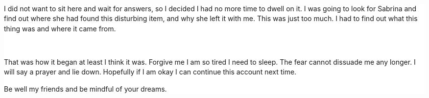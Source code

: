 I did not want to sit here and wait for answers, so I decided I had no more time to dwell on it. I was going to look for Sabrina and find out where she had found this disturbing item, and why she left it with me. This was just too much. I had to find out what this thing was and where it came from.

&#x200B;

That was how it began at least I think it was. Forgive me I am so tired I need to sleep. The fear cannot dissuade me any longer. I will say a prayer and lie down. Hopefully if I am okay I can continue this account next time. 

Be well my friends and be mindful of your dreams.